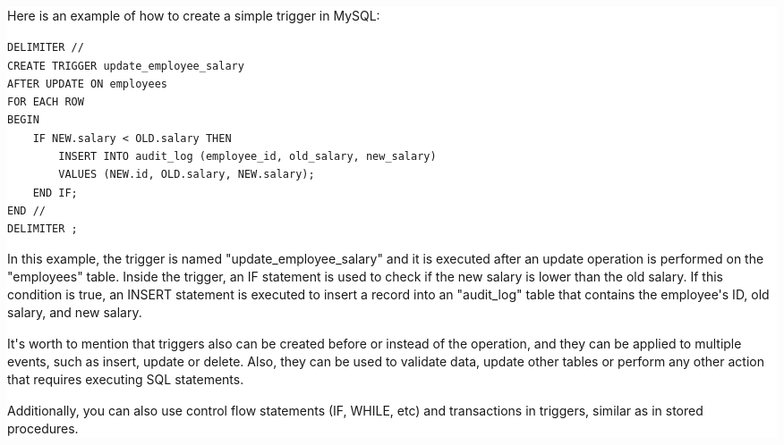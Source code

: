 Here is an example of how to create a simple trigger in MySQL:


    DELIMITER //
    CREATE TRIGGER update_employee_salary
    AFTER UPDATE ON employees
    FOR EACH ROW
    BEGIN
        IF NEW.salary < OLD.salary THEN
            INSERT INTO audit_log (employee_id, old_salary, new_salary)
            VALUES (NEW.id, OLD.salary, NEW.salary);
        END IF;
    END //
    DELIMITER ;

In this example, the trigger is named "update_employee_salary" and it is executed after an update operation is performed on the "employees" table. Inside the trigger, an IF statement is used to check if the new salary is lower than the old salary. If this condition is true, an INSERT statement is executed to insert a record into an "audit_log" table that contains the employee's ID, old salary, and new salary.

It's worth to mention that triggers also can be created before or instead of the operation, and they can be applied to multiple events, such as insert, update or delete. Also, they can be used to validate data, update other tables or perform any other action that requires executing SQL statements.

Additionally, you can also use control flow statements (IF, WHILE, etc) and transactions in triggers, similar as in stored procedures.


